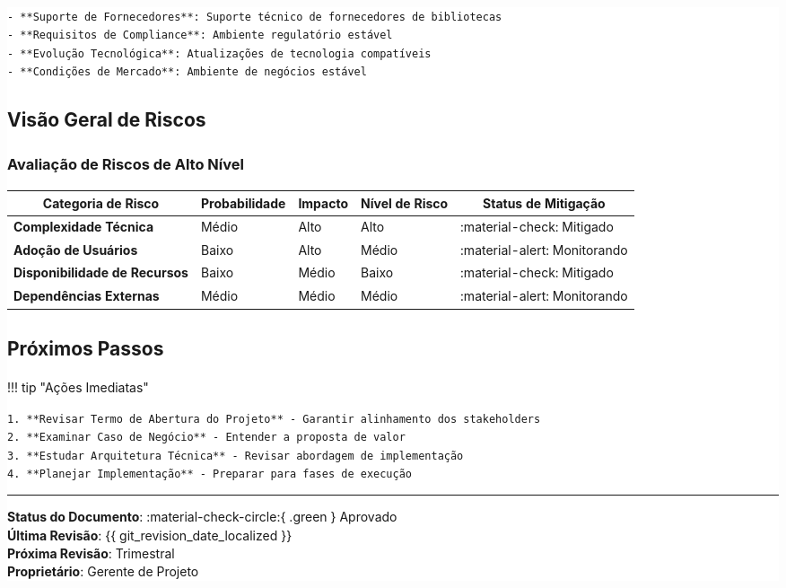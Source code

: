     - **Suporte de Fornecedores**: Suporte técnico de fornecedores de bibliotecas
    - **Requisitos de Compliance**: Ambiente regulatório estável
    - **Evolução Tecnológica**: Atualizações de tecnologia compatíveis
    - **Condições de Mercado**: Ambiente de negócios estável

## Visão Geral de Riscos

### Avaliação de Riscos de Alto Nível

| Categoria de Risco | Probabilidade | Impacto | Nível de Risco | Status de Mitigação |
|-------------------|---------------|---------|----------------|---------------------|
| **Complexidade Técnica** | Médio | Alto | Alto | :material-check: Mitigado |
| **Adoção de Usuários** | Baixo | Alto | Médio | :material-alert: Monitorando |
| **Disponibilidade de Recursos** | Baixo | Médio | Baixo | :material-check: Mitigado |
| **Dependências Externas** | Médio | Médio | Médio | :material-alert: Monitorando |

## Próximos Passos

!!! tip "Ações Imediatas"
    
    1. **Revisar Termo de Abertura do Projeto** - Garantir alinhamento dos stakeholders
    2. **Examinar Caso de Negócio** - Entender a proposta de valor
    3. **Estudar Arquitetura Técnica** - Revisar abordagem de implementação
    4. **Planejar Implementação** - Preparar para fases de execução

---

**Status do Documento**: :material-check-circle:{ .green } Aprovado  
**Última Revisão**: {{ git_revision_date_localized }}  
**Próxima Revisão**: Trimestral  
**Proprietário**: Gerente de Projeto
